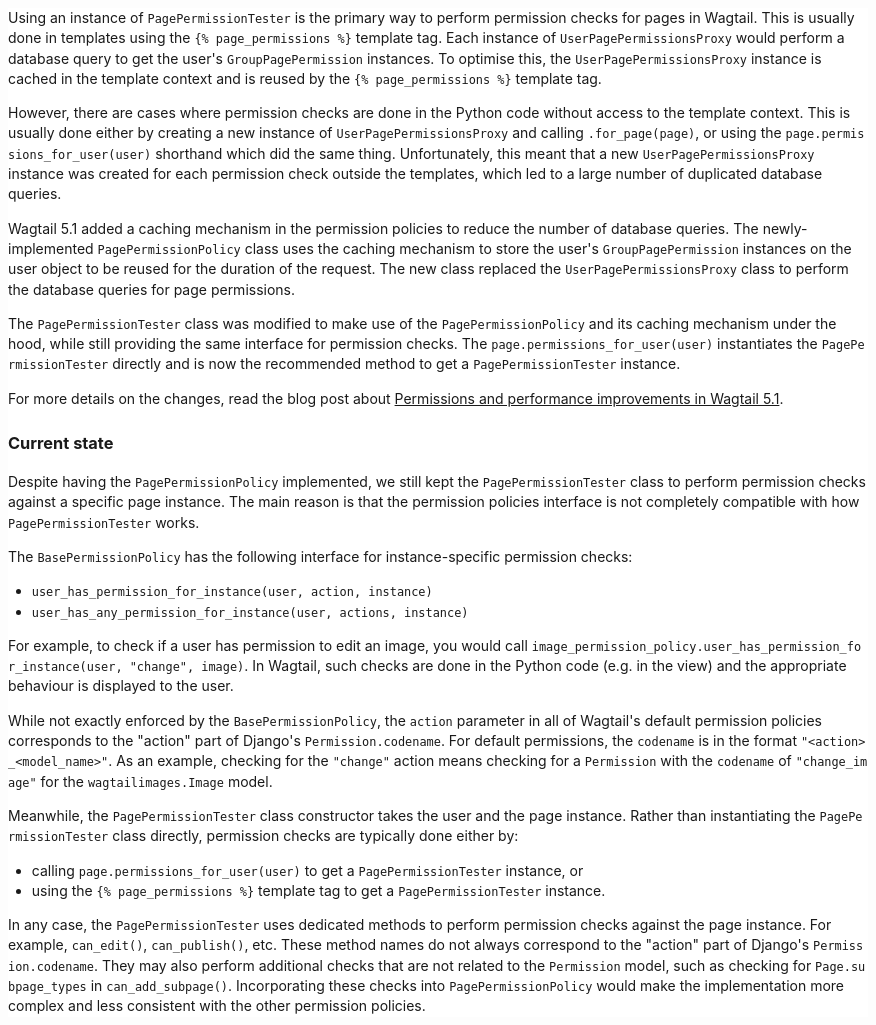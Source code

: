 Using an instance of `PagePermissionTester` is the primary way to perform permission checks for pages in Wagtail. This is usually done in templates using the `{% page_permissions %}` template tag. Each instance of `UserPagePermissionsProxy` would perform a database query to get the user's `GroupPagePermission` instances. To optimise this, the `UserPagePermissionsProxy` instance is cached in the template context and is reused by the `{% page_permissions %}` template tag.

However, there are cases where permission checks are done in the Python code without access to the template context. This is usually done either by creating a new instance of `UserPagePermissionsProxy` and calling `.for_page(page)`, or using the `page.permissions_for_user(user)` shorthand which did the same thing. Unfortunately, this meant that a new `UserPagePermissionsProxy` instance was created for each permission check outside the templates, which led to a large number of duplicated database queries.

Wagtail 5.1 added a caching mechanism in the permission policies to reduce the number of database queries. The newly-implemented `PagePermissionPolicy` class uses the caching mechanism to store the user's `GroupPagePermission` instances on the user object to be reused for the duration of the request. The new class replaced the `UserPagePermissionsProxy` class to perform the database queries for page permissions.

The `PagePermissionTester` class was modified to make use of the `PagePermissionPolicy` and its caching mechanism under the hood, while still providing the same interface for permission checks. The `page.permissions_for_user(user)` instantiates the `PagePermissionTester` directly and is now the recommended method to get a `PagePermissionTester` instance.

For more details on the changes, read the blog post about [Permissions and performance improvements in Wagtail 5.1][51-blog].

### Current state

Despite having the `PagePermissionPolicy` implemented, we still kept the `PagePermissionTester` class to perform permission checks against a specific page instance. The main reason is that the permission policies interface is not completely compatible with how `PagePermissionTester` works.

The `BasePermissionPolicy` has the following interface for instance-specific permission checks:
  - `user_has_permission_for_instance(user, action, instance)`
  - `user_has_any_permission_for_instance(user, actions, instance)`

For example, to check if a user has permission to edit an image, you would call `image_permission_policy.user_has_permission_for_instance(user, "change", image)`. In Wagtail, such checks are done in the Python code (e.g. in the view) and the appropriate behaviour is displayed to the user.

While not exactly enforced by the `BasePermissionPolicy`, the `action` parameter in all of Wagtail's default permission policies corresponds to the "action" part of Django's `Permission.codename`. For default permissions, the `codename` is in the format `"<action>_<model_name>"`. As an example, checking for the `"change"` action means checking for a `Permission` with the `codename` of `"change_image"` for the `wagtailimages.Image` model.

Meanwhile, the `PagePermissionTester` class constructor takes the user and the page instance. Rather than instantiating the `PagePermissionTester` class directly, permission checks are typically done either by:

- calling `page.permissions_for_user(user)` to get a `PagePermissionTester` instance, or
- using the `{% page_permissions %}` template tag to get a `PagePermissionTester` instance.

In any case, the `PagePermissionTester` uses dedicated methods to perform permission checks against the page instance. For example, `can_edit()`, `can_publish()`, etc. These method names do not always correspond to the "action" part of Django's `Permission.codename`. They may also perform additional checks that are not related to the `Permission` model, such as checking for `Page.subpage_types` in `can_add_subpage()`. Incorporating these checks into `PagePermissionPolicy` would make the implementation more complex and less consistent with the other permission policies.


[51-blog]: https://wagtail.org/blog/benchmarking-wagtail-51/
[base-permission-policy]: https://github.com/wagtail/wagtail/blob/c54d9aa64fd7a5030de878f764cd933181e7d938/wagtail/permission_policies/base.py#L11
[ObjectTypeRegistry]: https://github.com/wagtail/wagtail/blob/cadc40e6a2f81578cb03da3ed085fef475b94035/wagtail/utils/registry.py#L7
[wagtail.permission_policies]: https://github.com/wagtail/wagtail/tree/stable/6.0.x/wagtail/permission_policies
[wagtail.permissions]: https://github.com/wagtail/wagtail/tree/stable/6.0.x/wagtail/permissions.py
[issue-2907]: https://github.com/wagtail/wagtail/issues/2907
[issue-5671]: https://github.com/wagtail/wagtail/issues/5671
[pr-2102]: https://github.com/wagtail/wagtail/pull/2102
[pr-4305]: https://github.com/wagtail/wagtail/pull/4326
[pr-5600]: https://github.com/wagtail/wagtail/pull/5600
[pr-10569]: https://github.com/wagtail/wagtail/pull/10569
[pr-10702]: https://github.com/wagtail/wagtail/pull/10702
